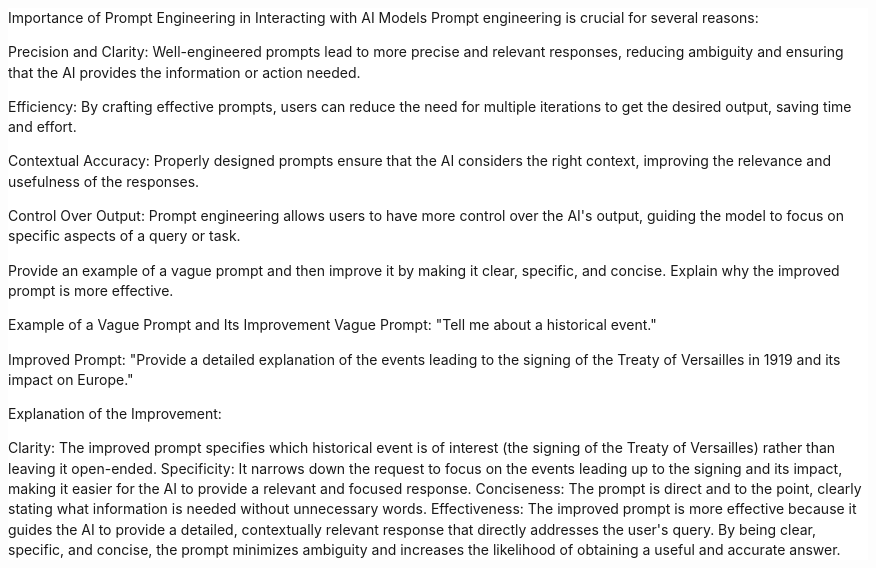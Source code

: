 Importance of Prompt Engineering in Interacting with AI Models Prompt engineering is crucial for several reasons:

Precision and Clarity: Well-engineered prompts lead to more precise and relevant responses, reducing ambiguity and ensuring that the AI provides the information or action needed.

Efficiency: By crafting effective prompts, users can reduce the need for multiple iterations to get the desired output, saving time and effort.

Contextual Accuracy: Properly designed prompts ensure that the AI considers the right context, improving the relevance and usefulness of the responses.

Control Over Output: Prompt engineering allows users to have more control over the AI's output, guiding the model to focus on specific aspects of a query or task.

Provide an example of a vague prompt and then improve it by making it clear, specific, and concise. Explain why the improved prompt is more effective.

Example of a Vague Prompt and Its Improvement Vague Prompt: "Tell me about a historical event."

Improved Prompt: "Provide a detailed explanation of the events leading to the signing of the Treaty of Versailles in 1919 and its impact on Europe."

Explanation of the Improvement:

Clarity: The improved prompt specifies which historical event is of interest (the signing of the Treaty of Versailles) rather than leaving it open-ended. Specificity: It narrows down the request to focus on the events leading up to the signing and its impact, making it easier for the AI to provide a relevant and focused response. Conciseness: The prompt is direct and to the point, clearly stating what information is needed without unnecessary words. Effectiveness: The improved prompt is more effective because it guides the AI to provide a detailed, contextually relevant response that directly addresses the user's query. By being clear, specific, and concise, the prompt minimizes ambiguity and increases the likelihood of obtaining a useful and accurate answer.

